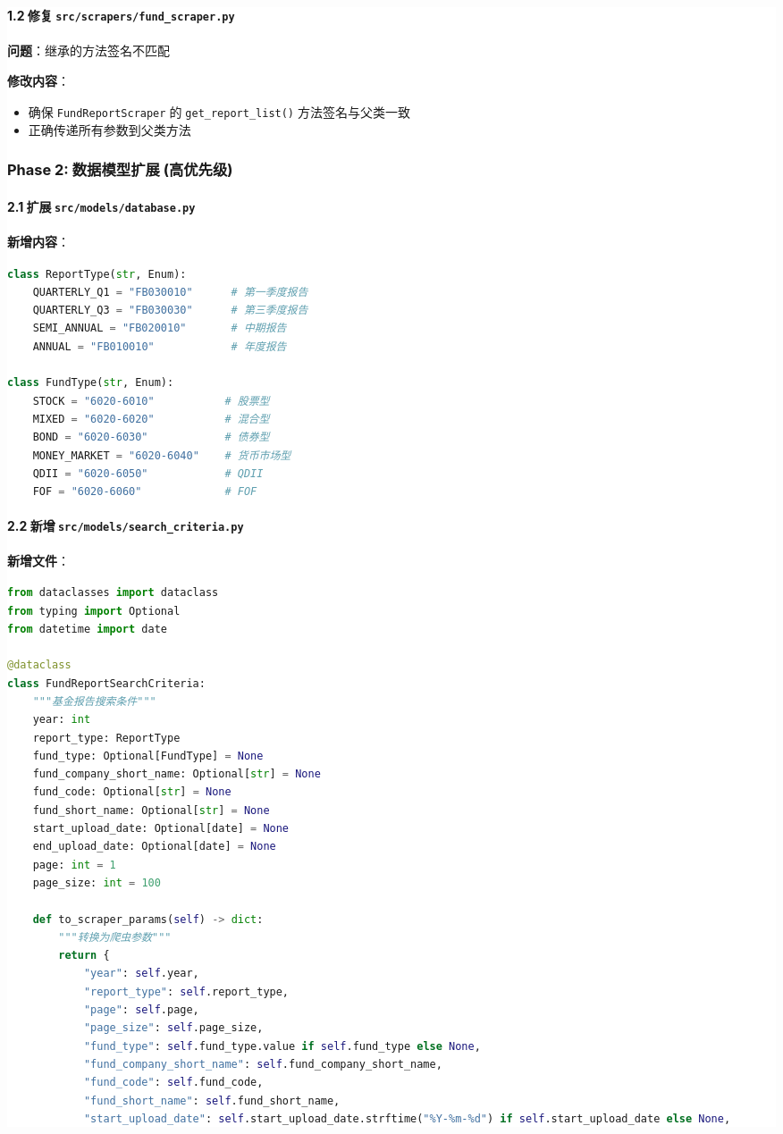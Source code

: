 #### 1.2 修复 `src/scrapers/fund_scraper.py`

**问题**：继承的方法签名不匹配

**修改内容**：
- 确保 `FundReportScraper` 的 `get_report_list()` 方法签名与父类一致
- 正确传递所有参数到父类方法

### Phase 2: 数据模型扩展 (高优先级)

#### 2.1 扩展 `src/models/database.py`

**新增内容**：
```python
class ReportType(str, Enum):
    QUARTERLY_Q1 = "FB030010"      # 第一季度报告
    QUARTERLY_Q3 = "FB030030"      # 第三季度报告  
    SEMI_ANNUAL = "FB020010"       # 中期报告
    ANNUAL = "FB010010"            # 年度报告

class FundType(str, Enum):
    STOCK = "6020-6010"           # 股票型
    MIXED = "6020-6020"           # 混合型
    BOND = "6020-6030"            # 债券型
    MONEY_MARKET = "6020-6040"    # 货币市场型
    QDII = "6020-6050"            # QDII
    FOF = "6020-6060"             # FOF
```

#### 2.2 新增 `src/models/search_criteria.py`

**新增文件**：
```python
from dataclasses import dataclass
from typing import Optional
from datetime import date

@dataclass
class FundReportSearchCriteria:
    """基金报告搜索条件"""
    year: int
    report_type: ReportType
    fund_type: Optional[FundType] = None
    fund_company_short_name: Optional[str] = None
    fund_code: Optional[str] = None
    fund_short_name: Optional[str] = None
    start_upload_date: Optional[date] = None
    end_upload_date: Optional[date] = None
    page: int = 1
    page_size: int = 100
    
    def to_scraper_params(self) -> dict:
        """转换为爬虫参数"""
        return {
            "year": self.year,
            "report_type": self.report_type,
            "page": self.page,
            "page_size": self.page_size,
            "fund_type": self.fund_type.value if self.fund_type else None,
            "fund_company_short_name": self.fund_company_short_name,
            "fund_code": self.fund_code,
            "fund_short_name": self.fund_short_name,
            "start_upload_date": self.start_upload_date.strftime("%Y-%m-%d") if self.start_upload_date else None,
```